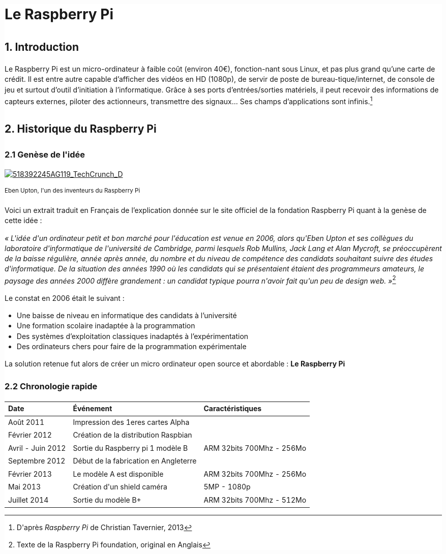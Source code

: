 # Le Raspberry Pi

## 1. Introduction

Le Raspberry Pi est un micro-ordinateur à faible coût (environ 40€), fonction-nant sous Linux, et pas plus grand qu’une carte de crédit. Il est entre autre capable d’afficher des vidéos en HD (1080p), de servir de poste de bureau-tique/internet, de console de jeu et surtout d’outil d’initiation à l’informatique. Grâce à ses ports d’entrées/sorties matériels, il peut recevoir des informations de capteurs externes, piloter des actionneurs, transmettre des signaux... Ses champs d’applications sont infinis.[^1]

<iframe width="560" height="315" src="https://www.youtube-nocookie.com/embed/uXUjwk2-qx4" frameborder="0" allow="accelerometer; autoplay; encrypted-media; gyroscope; picture-in-picture" allowfullscreen></iframe>

[^1]: D'après *Raspberry Pi* de Christian Tavernier, 2013

## 2. Historique du Raspberry Pi

### 2.1 Genèse de l'idée

<a data-flickr-embed="true"  href="https://www.flickr.com/photos/techcrunch/14972087073" title="518392245AG119_TechCrunch_D"><img src="https://farm4.staticflickr.com/3936/14972087073_36bd902259.jpg" width="500" height="333" alt="518392245AG119_TechCrunch_D"></a><script async src="//embedr.flickr.com/assets/client-code.js" charset="utf-8"></script>

<sup>Eben Upton, l'un des inventeurs du Raspberry Pi</sup>

Voici un extrait traduit en Français de l’explication donnée sur le site officiel de la fondation Raspberry Pi quant à la genèse de cette idée :

*« L'idée d'un ordinateur petit et bon marché pour l'éducation est venue en 2006, alors qu'Eben Upton et ses collègues du laboratoire d'informatique de l'université de Cambridge, parmi lesquels Rob Mullins, Jack Lang et Alan Mycroft, se préoccupèrent de la baisse régulière, année après année, du nombre et du niveau de compétence des candidats souhaitant suivre des études d'informatique. De la situation des années 1990 où les candidats qui se présentaient étaient des programmeurs amateurs, le paysage des années 2000 diffère grandement : un candidat typique pourra n'avoir fait qu'un peu de design web. »*[^2]

[^2]: Texte de la Raspberry Pi foundation, original en Anglais

Le constat en 2006 était le suivant :

- Une baisse de niveau en informatique des candidats à l’université
- Une formation scolaire inadaptée à la programmation
- Des systèmes d’exploitation classiques inadaptés à l’expérimentation
- Des ordinateurs chers pour faire de la programmation expérimentale

La solution retenue fut alors de créer un micro ordinateur open source et abordable : **Le Raspberry Pi**

<iframe width="560" height="315" src="https://www.youtube-nocookie.com/embed/UCt6d0SCxO4" frameborder="0" allow="accelerometer; autoplay; encrypted-media; gyroscope; picture-in-picture" allowfullscreen></iframe>

### 2.2 Chronologie rapide

| Date              | Événement                             | Caractéristiques                   |
| :---------------- | :------------------------------------ | :--------------------------------- |
| Août 2011         | Impression des 1eres cartes Alpha     |                                    |
| Février 2012      | Création de la distribution Raspbian  |                                    |
| Avril - Juin 2012 | Sortie du Raspberry pi 1 modèle B     | ARM 32bits 700Mhz - 256Mo          |
| Septembre 2012    | Début de la fabrication en Angleterre |                                    |
| Février 2013      | Le modèle A est disponible            | ARM 32bits 700Mhz - 256Mo          |
| Mai 2013          | Création d'un shield caméra           | 5MP - 1080p                        |
| Juillet 2014      | Sortie du modèle B+                   | ARM 32bits 700Mhz - 512Mo          |